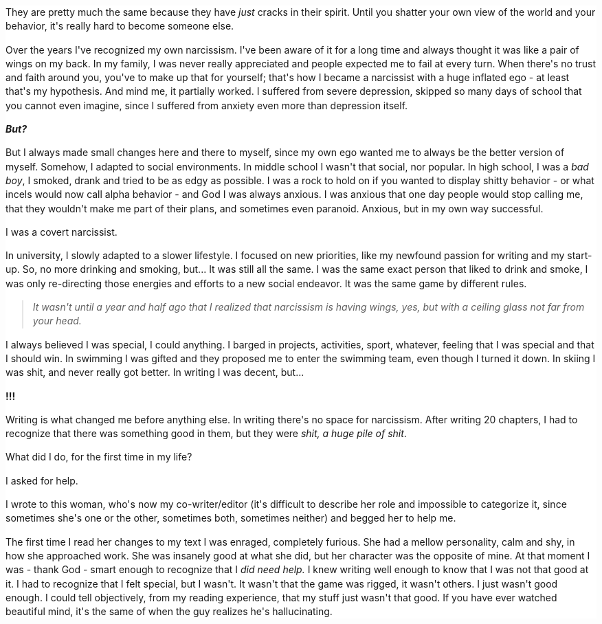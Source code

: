 They are pretty much the same because they have *just* cracks in their spirit. Until you shatter your own view of the world and your behavior, it's really hard to become someone else.

Over the years I've recognized my own narcissism. I've been aware of it for a long time and always thought it was like a pair of wings on my back. In my family, I was never really appreciated and people expected me to fail at every turn. When there's no trust and faith around you, you've to make up that for yourself; that's how I became a narcissist with a huge inflated ego - at least that's my hypothesis. And mind me, it partially worked. I suffered from severe depression, skipped so many days of school that you cannot even imagine, since I suffered from anxiety even more than depression itself. 

***But?*** 

But I always made small changes here and there to myself, since my own ego wanted me to always be the better version of myself. Somehow, I adapted to social environments. In middle school I wasn't that social, nor popular. In high school, I was a *bad boy*, I smoked, drank and tried to be as edgy as possible. I was a rock to hold on if you wanted to display shitty behavior - or what incels would now call alpha behavior - and God I was always anxious. I was anxious that one day people would stop calling me, that they wouldn't make me part of their plans, and sometimes even paranoid. Anxious, but in my own way successful. 

I was a covert narcissist.

In university, I slowly adapted to a slower lifestyle. I focused on new priorities, like my newfound passion for writing and my start-up. So, no more drinking and smoking, but... It was still all the same. I was the same exact person that liked to drink and smoke, I was only re-directing those energies and efforts to a new social endeavor. It was the same game by different rules.

> *It wasn't until a year and half ago that I realized that narcissism is having wings, yes, but with a ceiling glass not far from your head.*

I always believed I was special, I could anything. I barged in projects, activities, sport, whatever, feeling that I was special and that I should win. In swimming I was gifted and they proposed me to enter the swimming team, even though I turned it down. In skiing I was shit, and never really got better. In writing I was decent, but...

**!!!**

Writing is what changed me before anything else. In writing there's no space for narcissism. After writing 20 chapters, I had to recognize that there was something good in them, but they were *shit, a huge pile of shit*.

What did I do, for the first time in my life?

I asked for help.

I wrote to this woman, who's now my co-writer/editor (it's difficult to describe her role and impossible to categorize it, since sometimes she's one or the other, sometimes both, sometimes neither) and begged her to help me.

The first time I read her changes to my text I was enraged, completely furious. She had a mellow personality, calm and shy, in how she approached work. She was insanely good at what she did, but her character was the opposite of mine. At that moment I was - thank God - smart enough to recognize that I *did need help.* I knew writing well enough to know that I was not that good at it. I had to recognize that I felt special, but I wasn't. It wasn't that the game was rigged, it wasn't others. I just wasn't good enough. I could tell objectively, from my reading experience, that my stuff just wasn't that good. If you have ever watched beautiful mind, it's the same of when the guy realizes he's hallucinating. 
